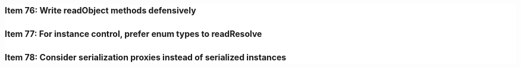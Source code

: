 #### Item 76: Write readObject methods defensively

#### Item 77: For instance control, prefer enum types to readResolve

#### Item 78: Consider serialization proxies instead of serialized instances

[1]:http://java.sun.com/docs/books/effective/toc.html "http://java.sun.com/docs/books/effective/toc.html"